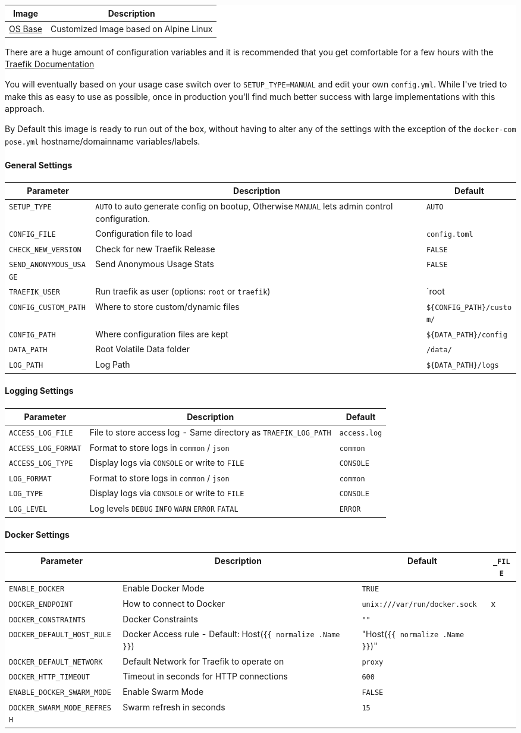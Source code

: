 | Image                                                  | Description                            |
| ------------------------------------------------------ | -------------------------------------- |
| [OS Base](https://github.com/tiredofit/docker-alpine/) | Customized Image based on Alpine Linux |

There are a huge amount of configuration variables and it is recommended that you get comfortable for a few hours with the [Traefik Documentation](https://docs.traefik.io)

You will eventually based on your usage case switch over to `SETUP_TYPE=MANUAL` and edit your own `config.yml`. While I've tried to make this as easy to use as possible, once in production you'll find much better success with large implementations with this approach.

By Default this image is ready to run out of the box, without having to alter any of the settings with the exception of the `docker-compose.yml` hostname/domainname variables/labels.

#### General Settings
| Parameter              | Description                                                                                    | Default                  |
| ---------------------- | ---------------------------------------------------------------------------------------------- | ------------------------ |
| `SETUP_TYPE`           | `AUTO` to auto generate config on bootup, Otherwise `MANUAL` lets admin control configuration. | `AUTO`                   |
| `CONFIG_FILE`          | Configuration file to load                                                                     | `config.toml`            |
| `CHECK_NEW_VERSION`    | Check for new Traefik Release                                                                  | `FALSE`                  |
| `SEND_ANONYMOUS_USAGE` | Send Anonymous Usage Stats                                                                     | `FALSE`                  |
| `TRAEFIK_USER`         | Run traefik as user (options: `root` or `traefik`)                                             | `root                    |
| `CONFIG_CUSTOM_PATH`   | Where to store custom/dynamic files                                                            | `${CONFIG_PATH}/custom/` |
| `CONFIG_PATH`          | Where configuration files are kept                                                             | `${DATA_PATH}/config`    |
| `DATA_PATH`            | Root Volatile Data folder                                                                      | `/data/`                 |
| `LOG_PATH`             | Log Path                                                                                       | `${DATA_PATH}/logs`      |

#### Logging Settings
| Parameter           | Description                                                     | Default      |
| ------------------- | --------------------------------------------------------------- | ------------ |
| `ACCESS_LOG_FILE`   | File to store access log - Same directory as `TRAEFIK_LOG_PATH` | `access.log` |
| `ACCESS_LOG_FORMAT` | Format to store logs in `common` / `json`                       | `common`     |
| `ACCESS_LOG_TYPE`   | Display logs via `CONSOLE` or write to `FILE`                   | `CONSOLE`    |
| `LOG_FORMAT`        | Format to store logs in `common` / `json`                       | `common`     |
| `LOG_TYPE`          | Display logs via `CONSOLE` or write to `FILE`                   | `CONSOLE`    |
| `LOG_LEVEL`         | Log levels `DEBUG` `INFO` `WARN` `ERROR` `FATAL`                | `ERROR`      |

#### Docker Settings
| Parameter                   | Description                                                 | Default                         | `_FILE` |
| --------------------------- | ----------------------------------------------------------- | ------------------------------- | ------- |
| `ENABLE_DOCKER`             | Enable Docker Mode                                          | `TRUE`                          |         |
| `DOCKER_ENDPOINT`           | How to connect to Docker                                    | `unix:///var/run/docker.sock`   | x       |
| `DOCKER_CONSTRAINTS`        | Docker Constraints                                          | `""`                            |         |
| `DOCKER_DEFAULT_HOST_RULE`  | Docker Access rule - Default: Host(`{{ normalize .Name }}`) | "Host(`{{ normalize .Name }}`)" |         |
| `DOCKER_DEFAULT_NETWORK`    | Default Network for Traefik to operate on                   | `proxy`                         |         |
| `DOCKER_HTTP_TIMEOUT`       | Timeout in seconds for HTTP connections                     | `600`                           |         |
| `ENABLE_DOCKER_SWARM_MODE`  | Enable Swarm Mode                                           | `FALSE`                         |         |
| `DOCKER_SWARM_MODE_REFRESH` | Swarm refresh in seconds                                    | `15`                            |         |